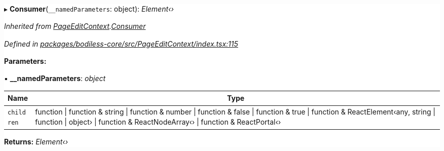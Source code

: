 ▸ **Consumer**(`__namedParameters`: object): *Element‹›*

*Inherited from [PageEditContext](pageeditcontext.md).[Consumer](pageeditcontext.md#static-consumer)*

*Defined in [packages/bodiless-core/src/PageEditContext/index.tsx:115](https://github.com/johnsonandjohnson/Bodiless-JS/blob/c57f63f7/packages/bodiless-core/src/PageEditContext/index.tsx#L115)*

**Parameters:**

▪ **__namedParameters**: *object*

Name | Type |
------ | ------ |
`children` | function &#124; function & string &#124; function & number &#124; function & false &#124; function & true &#124; function & ReactElement‹any, string &#124; function &#124; object› &#124; function & ReactNodeArray‹› &#124; function & ReactPortal‹› |

**Returns:** *Element‹›*
